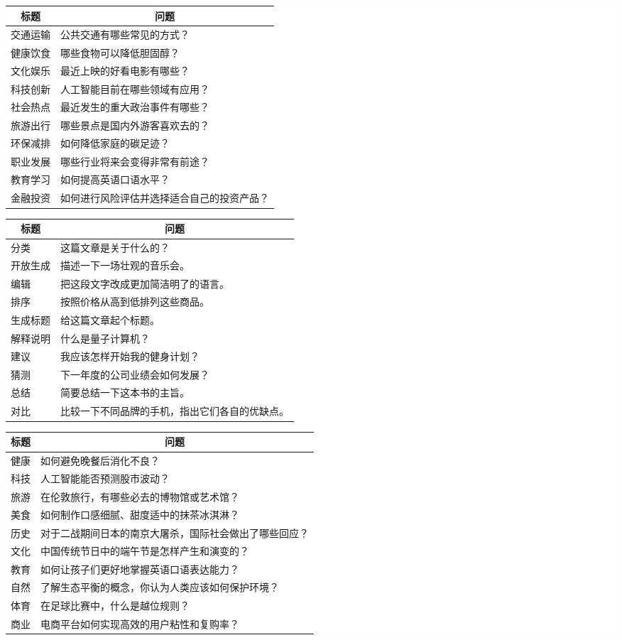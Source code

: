 |标题|问题|
|---|---|
|交通运输|公共交通有哪些常见的方式？|
|健康饮食|哪些食物可以降低胆固醇？|
|文化娱乐|最近上映的好看电影有哪些？|
|科技创新|人工智能目前在哪些领域有应用？|
|社会热点|最近发生的重大政治事件有哪些？|
|旅游出行|哪些景点是国内外游客喜欢去的？|
|环保减排|如何降低家庭的碳足迹？|
|职业发展|哪些行业将来会变得非常有前途？|
|教育学习|如何提高英语口语水平？|
|金融投资|如何进行风险评估并选择适合自己的投资产品？|

| 标题 | 问题 |
| --- | --- |
| 分类 | 这篇文章是关于什么的？ |
| 开放生成 | 描述一下一场壮观的音乐会。 |
| 编辑 | 把这段文字改成更加简洁明了的语言。 |
| 排序 | 按照价格从高到低排列这些商品。 |
| 生成标题 | 给这篇文章起个标题。 |
| 解释说明 | 什么是量子计算机？ |
| 建议 | 我应该怎样开始我的健身计划？ |
| 猜测 | 下一年度的公司业绩会如何发展？ |
| 总结 | 简要总结一下这本书的主旨。 |
| 对比 | 比较一下不同品牌的手机，指出它们各自的优缺点。 |

|标题|问题|
|---|---|
|健康|如何避免晚餐后消化不良？|
|科技|人工智能能否预测股市波动？|
|旅游|在伦敦旅行，有哪些必去的博物馆或艺术馆？|
|美食|如何制作口感细腻、甜度适中的抹茶冰淇淋？|
|历史|对于二战期间日本的南京大屠杀，国际社会做出了哪些回应？|
|文化|中国传统节日中的端午节是怎样产生和演变的？|
|教育|如何让孩子们更好地掌握英语口语表达能力？|
|自然|了解生态平衡的概念，你认为人类应该如何保护环境？|
|体育|在足球比赛中，什么是越位规则？|
|商业|电商平台如何实现高效的用户粘性和复购率？|
